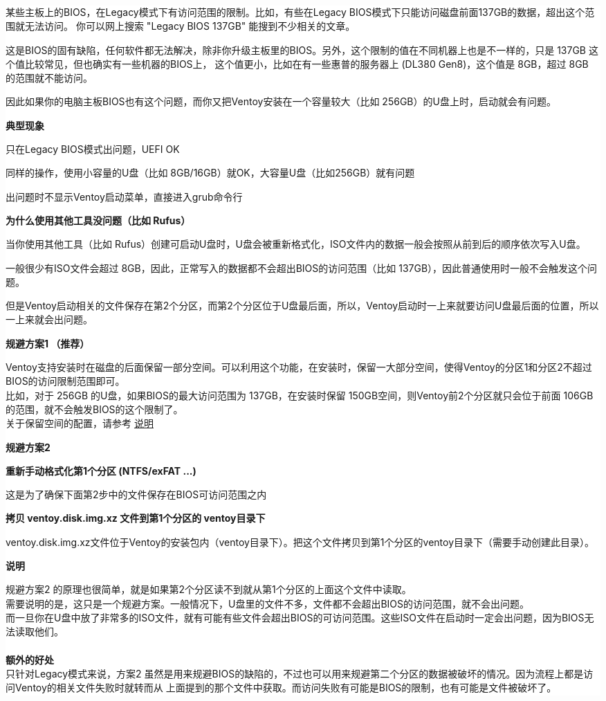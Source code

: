 某些主板上的BIOS，在Legacy模式下有访问范围的限制。比如，有些在Legacy
BIOS模式下只能访问磁盘前面137GB的数据，超出这个范围就无法访问。
你可以网上搜索 \"Legacy BIOS 137GB\" 能搜到不少相关的文章。

这是BIOS的固有缺陷，任何软件都无法解决，除非你升级主板里的BIOS。另外，这个限制的值在不同机器上也是不一样的，只是
137GB 这个值比较常见，但也确实有一些机器的BIOS上，
这个值更小，比如在有一些惠普的服务器上 (DL380 Gen8)，这个值是 8GB，超过
8GB 的范围就不能访问。

因此如果你的电脑主板BIOS也有这个问题，而你又把Ventoy安装在一个容量较大（比如
256GB）的U盘上时，启动就会有问题。

**典型现象**

只在Legacy BIOS模式出问题，UEFI OK

同样的操作，使用小容量的U盘（比如
8GB/16GB）就OK，大容量U盘（比如256GB）就有问题

出问题时不显示Ventoy启动菜单，直接进入grub命令行

**为什么使用其他工具没问题（比如 Rufus）**

当你使用其他工具（比如
Rufus）创建可启动U盘时，U盘会被重新格式化，ISO文件内的数据一般会按照从前到后的顺序依次写入U盘。

一般很少有ISO文件会超过
8GB，因此，正常写入的数据都不会超出BIOS的访问范围（比如
137GB），因此普通使用时一般不会触发这个问题。

但是Ventoy启动相关的文件保存在第2个分区，而第2个分区位于U盘最后面，所以，Ventoy启动时一上来就要访问U盘最后面的位置，所以一上来就会出问题。

**规避方案1 （推荐）**

Ventoy支持安装时在磁盘的后面保留一部分空间。可以利用这个功能，在安装时，保留一大部分空间，使得Ventoy的分区1和分区2不超过BIOS的访问限制范围即可。\
比如，对于 256GB 的U盘，如果BIOS的最大访问范围为 137GB，在安装时保留
150GB空间，则Ventoy前2个分区就只会位于前面
106GB的范围，就不会触发BIOS的这个限制了。\
关于保留空间的配置，请参考
[说明](https://www.ventoy.net/cn/doc_disk_layout.html#reserve_space)

**规避方案2**

**重新手动格式化第1个分区 (NTFS/exFAT \...)**

这是为了确保下面第2步中的文件保存在BIOS可访问范围之内

**拷贝 ventoy.disk.img.xz 文件到第1个分区的 ventoy目录下**

ventoy.disk.img.xz文件位于Ventoy的安装包内（ventoy目录下）。把这个文件拷贝到第1个分区的ventoy目录下（需要手动创建此目录）。

**说明**

规避方案2
的原理也很简单，就是如果第2个分区读不到就从第1个分区的上面这个文件中读取。\
需要说明的是，这只是一个规避方案。一般情况下，U盘里的文件不多，文件都不会超出BIOS的访问范围，就不会出问题。\
而一旦你在U盘中放了非常多的ISO文件，就有可能有些文件会超出BIOS的可访问范围。这些ISO文件在启动时一定会出问题，因为BIOS无法读取他们。\
\
**额外的好处**\
只针对Legacy模式来说，方案2
虽然是用来规避BIOS的缺陷的，不过也可以用来规避第二个分区的数据被破坏的情况。因为流程上都是访问Ventoy的相关文件失败时就转而从
上面提到的那个文件中获取。而访问失败有可能是BIOS的限制，也有可能是文件被破坏了。
